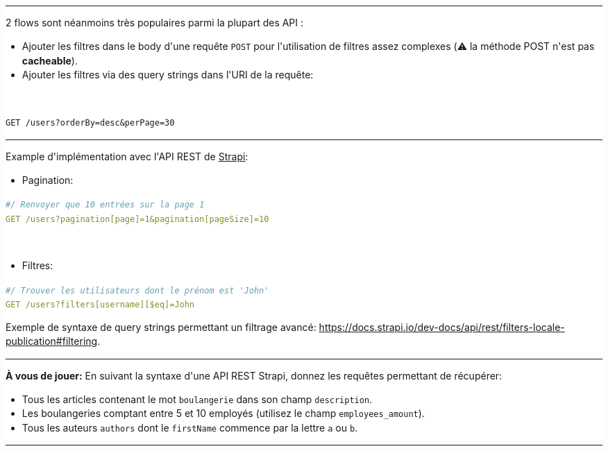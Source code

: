 
---

<Breadcrumbs />

2 flows sont néanmoins très populaires parmi la plupart des API :

<v-clicks>

* Ajouter les filtres dans le body d'une requête `POST` pour l'utilisation de filtres assez complexes (⚠️ la méthode POST n'est pas **cacheable**).
* Ajouter les filtres via des query strings dans l'URI de la requête:
</v-clicks>

<v-after>

<br />

```text
GET /users?orderBy=desc&perPage=30
```
</v-after>

---

<Breadcrumbs />

Example d'implémentation avec l'API REST de [Strapi](https://docs.strapi.io/dev-docs/api/rest):

* Pagination:

```yaml
#/ Renvoyer que 10 entrées sur la page 1
GET /users?pagination[page]=1&pagination[pageSize]=10
```
<br />

<v-click>

* Filtres:

```yaml
#/ Trouver les utilisateurs dont le prénom est 'John'
GET /users?filters[username][$eq]=John
```

<div class="text-sm mt-10">

Exemple de syntaxe de query strings permettant un filtrage avancé: https://docs.strapi.io/dev-docs/api/rest/filters-locale-publication#filtering.
</div>
</v-click>

---

<Breadcrumbs />

**À vous de jouer:** En suivant la syntaxe d'une API REST Strapi, donnez les requêtes permettant de récupérer:

* Tous les articles contenant le mot `boulangerie` dans son champ `description`.
* Les boulangeries comptant entre 5 et 10 employés (utilisez le champ `employees_amount`).
* Tous les auteurs `authors` dont le `firstName` commence par la lettre `a` ou `b`.

---